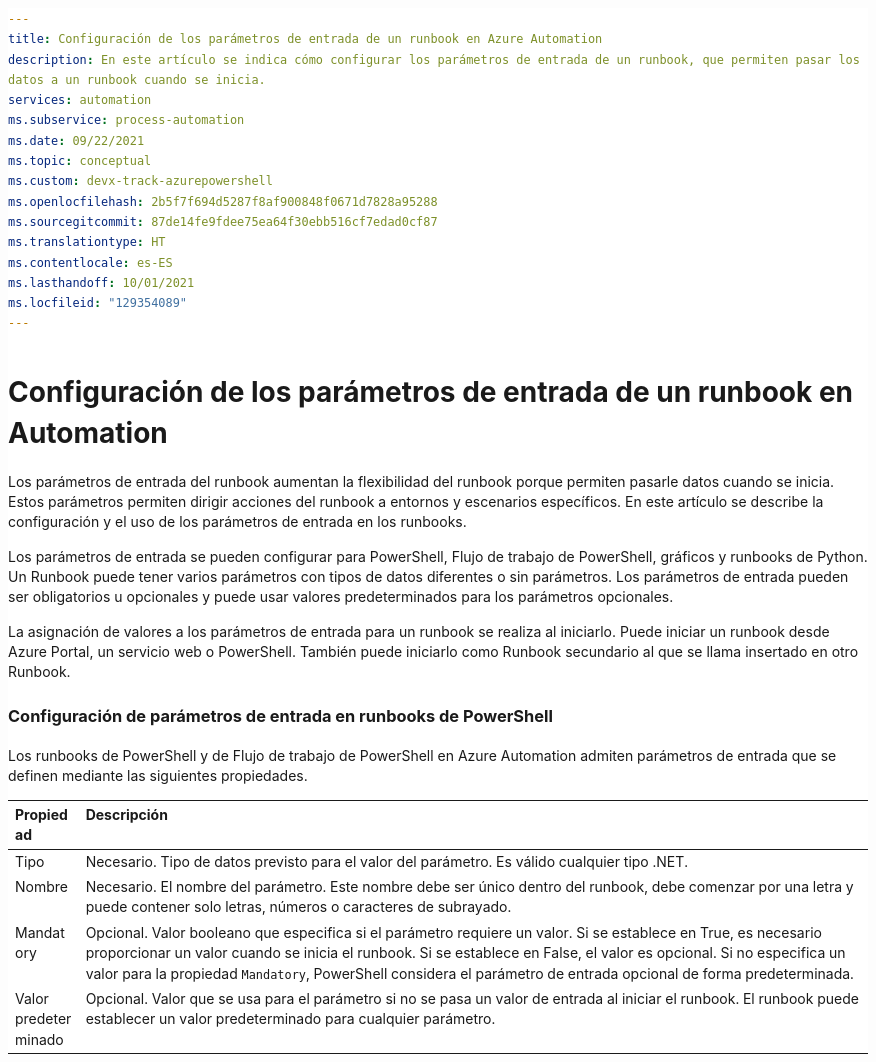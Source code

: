 ```yaml
---
title: Configuración de los parámetros de entrada de un runbook en Azure Automation
description: En este artículo se indica cómo configurar los parámetros de entrada de un runbook, que permiten pasar los datos a un runbook cuando se inicia.
services: automation
ms.subservice: process-automation
ms.date: 09/22/2021
ms.topic: conceptual
ms.custom: devx-track-azurepowershell
ms.openlocfilehash: 2b5f7f694d5287f8af900848f0671d7828a95288
ms.sourcegitcommit: 87de14fe9fdee75ea64f30ebb516cf7edad0cf87
ms.translationtype: HT
ms.contentlocale: es-ES
ms.lasthandoff: 10/01/2021
ms.locfileid: "129354089"
---
```

# <a name="configure-runbook-input-parameters-in-automation"></a>Configuración de los parámetros de entrada de un runbook en Automation

Los parámetros de entrada del runbook aumentan la flexibilidad del runbook porque permiten pasarle datos cuando se inicia. Estos parámetros permiten dirigir acciones del runbook a entornos y escenarios específicos. En este artículo se describe la configuración y el uso de los parámetros de entrada en los runbooks.

Los parámetros de entrada se pueden configurar para PowerShell, Flujo de trabajo de PowerShell, gráficos y runbooks de Python. Un Runbook puede tener varios parámetros con tipos de datos diferentes o sin parámetros. Los parámetros de entrada pueden ser obligatorios u opcionales y puede usar valores predeterminados para los parámetros opcionales.

La asignación de valores a los parámetros de entrada para un runbook se realiza al iniciarlo. Puede iniciar un runbook desde Azure Portal, un servicio web o PowerShell. También puede iniciarlo como Runbook secundario al que se llama insertado en otro Runbook.

### <a name="configure-input-parameters-in-powershell-runbooks"></a>Configuración de parámetros de entrada en runbooks de PowerShell

Los runbooks de PowerShell y de Flujo de trabajo de PowerShell en Azure Automation admiten parámetros de entrada que se definen mediante las siguientes propiedades. 

| **Propiedad** | **Descripción** |
|:--- |:--- |
| Tipo |Necesario. Tipo de datos previsto para el valor del parámetro. Es válido cualquier tipo .NET. |
| Nombre |Necesario. El nombre del parámetro. Este nombre debe ser único dentro del runbook, debe comenzar por una letra y puede contener solo letras, números o caracteres de subrayado. |
| Mandatory |Opcional. Valor booleano que especifica si el parámetro requiere un valor. Si se establece en True, es necesario proporcionar un valor cuando se inicia el runbook. Si se establece en False, el valor es opcional. Si no especifica un valor para la propiedad `Mandatory`, PowerShell considera el parámetro de entrada opcional de forma predeterminada. |
| Valor predeterminado |Opcional. Valor que se usa para el parámetro si no se pasa un valor de entrada al iniciar el runbook. El runbook puede establecer un valor predeterminado para cualquier parámetro. |

